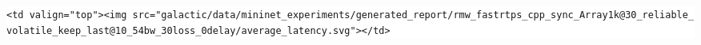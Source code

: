     <td valign="top"><img src="galactic/data/mininet_experiments/generated_report/rmw_fastrtps_cpp_sync_Array1k@30_reliable_volatile_keep_last@10_54bw_30loss_0delay/average_latency.svg"></td>